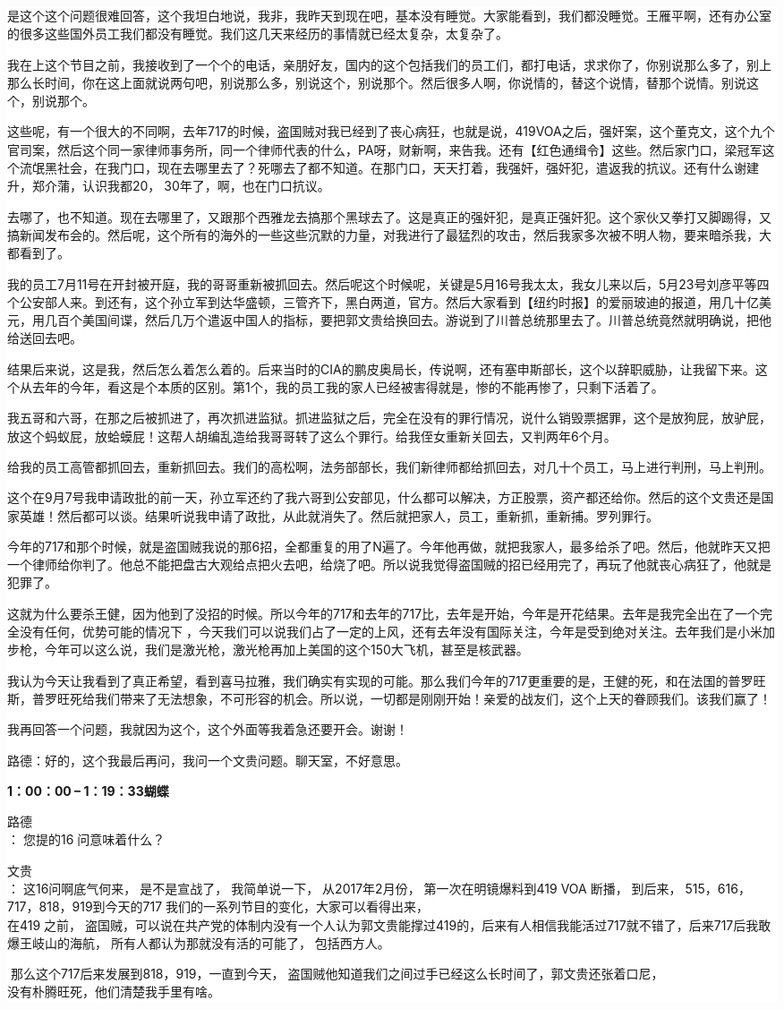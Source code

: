 
是这个这个问题很难回答，这个我坦白地说，我非，我昨天到现在吧，基本没有睡觉。大家能看到，我们都没睡觉。王雁平啊，还有办公室的很多这些国外员工我们都没有睡觉。我们这几天来经历的事情就已经太复杂，太复杂了。


我在上这个节目之前，我接收到了一个个的电话，亲朋好友，国内的这个包括我们的员工们，都打电话，求求你了，你别说那么多了，别上那么长时间，你在这上面就说两句吧，别说那么多，别说这个，别说那个。然后很多人啊，你说情的，替这个说情，替那个说情。别说这个，别说那个。


这些呢，有一个很大的不同啊，去年717的时候，盗国贼对我已经到了丧心病狂，也就是说，419VOA之后，强奸案，这个董克文，这个九个官司案，然后这个同一家律师事务所，同一个律师代表的什么，PA呀，财新啊，来告我。还有【红色通缉令】这些。然后家门口，梁冠军这个流氓黑社会，在我门口，现在去哪里去了？死哪去了都不知道。在那门口，天天打着，我强奸，强奸犯，遣返我的抗议。还有什么谢建升，郑介蒲，认识我都20， 30年了，啊，也在门口抗议。


去哪了，也不知道。现在去哪里了，又跟那个西雅龙去搞那个黑球去了。这是真正的强奸犯，是真正强奸犯。这个家伙又拳打又脚踢得，又搞新闻发布会的。然后呢，这个所有的海外的一些这些沉默的力量，对我进行了最猛烈的攻击，然后我家多次被不明人物，要来暗杀我，大都看到了。


我的员工7月11号在开封被开庭，我的哥哥重新被抓回去。然后呢这个时候呢，关键是5月16号我太太，我女儿来以后，5月23号刘彦平等四个公安部人来。到还有，这个孙立军到达华盛顿，三管齐下，黑白两道，官方。然后大家看到【纽约时报】的爱丽玻迪的报道，用几十亿美元，用几百个美国间谍，然后几万个遣返中国人的指标，要把郭文贵给换回去。游说到了川普总统那里去了。川普总统竟然就明确说，把他给送回去吧。


结果后来说，这是我，然后怎么着怎么着的。后来当时的CIA的鹏皮奥局长，传说啊，还有塞申斯部长，这个以辞职威胁，让我留下来。这个从去年的今年，看这是个本质的区别。第1个，我的员工我的家人已经被害得就是，惨的不能再惨了，只剩下活着了。


我五哥和六哥，在那之后被抓进了，再次抓进监狱。抓进监狱之后，完全在没有的罪行情况，说什么销毁票据罪，这个是放狗屁，放驴屁，放这个蚂蚁屁，放蛤蟆屁！这帮人胡编乱造给我哥哥转了这么个罪行。给我侄女重新关回去，又判两年6个月。


给我的员工高管都抓回去，重新抓回去。我们的高松啊，法务部部长，我们新律师都给抓回去，对几十个员工，马上进行判刑，马上判刑。


这个在9月7号我申请政批的前一天，孙立军还约了我六哥到公安部见，什么都可以解决，方正股票，资产都还给你。然后的这个文贵还是国家英雄！然后都可以谈。结果听说我申请了政批，从此就消失了。然后就把家人，员工，重新抓，重新捕。罗列罪行。


今年的717和那个时候，就是盗国贼我说的那6招，全都重复的用了N遍了。今年他再做，就把我家人，最多给杀了吧。然后，他就昨天又把一个律师给你判了。他总不能把盘古大观给点把火去吧，给烧了吧。所以说我觉得盗国贼的招已经用完了，再玩了他就丧心病狂了，他就是犯罪了。


这就为什么要杀王健，因为他到了没招的时候。所以今年的717和去年的717比，去年是开始，今年是开花结果。去年是我完全出在了一个完全没有任何，优势可能的情况下 ，今天我们可以说我们占了一定的上风，还有去年没有国际关注，今年是受到绝对关注。去年我们是小米加步枪，今年可以这么说，我们是激光枪，激光枪再加上美国的这个150大飞机，甚至是核武器。


我认为今天让我看到了真正希望，看到喜马拉雅，我们确实有实现的可能。那么我们今年的717更重要的是，王健的死，和在法国的普罗旺斯，普罗旺死给我们带来了无法想象，不可形容的机会。所以说，一切都是刚刚开始！亲爱的战友们，这个上天的眷顾我们。该我们赢了！


我再回答一个问题，我就因为这个，这个外面等我着急还要开会。谢谢！


路德：好的，这个我最后再问，我问一个文贵问题。聊天室，不好意思。


**1：00：00 – 1：19：33蝴蝶**


路德<br>： 您提的16 问意味着什么？


文贵<br>： 这16问啊底气何来， 是不是宣战了， 我简单说一下， 从2017年2月份， 第一次在明镜爆料到419 VOA 断播， 到后来， 515，616，717，818，919到今天的717 我们的一系列节目的变化，大家可以看得出来，<br>在419 之前， 盗国贼，可以说在共产党的体制内没有一个人认为郭文贵能撑过419的，后来有人相信我能活过717就不错了，后来717后我敢爆王岐山的海航， 所有人都认为那就没有活的可能了， 包括西方人。


&nbsp;那么这个717后来发展到818，919，一直到今天， 盗国贼他知道我们之间过手已经这么长时间了，郭文贵还张着口尼，<br>没有朴腾旺死，他们清楚我手里有啥。
